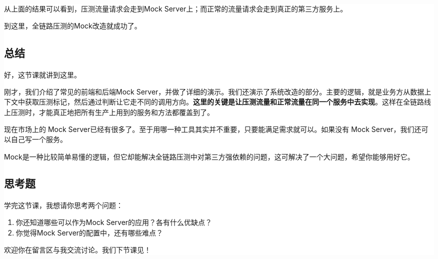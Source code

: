 从上面的结果可以看到，压测流量请求会走到Mock Server上；而正常的流量请求会走到真正的第三方服务上。

到这里，全链路压测的Mock改造就成功了。

## 总结

好，这节课就讲到这里。

刚才，我们介绍了常见的前端和后端Mock Server，并做了详细的演示。我们还演示了系统改造的部分。主要的逻辑，就是业务方从数据上下文中获取压测标记，然后通过判断让它走不同的调用方向。**这里的关键是让压测流量和正常流量在同一个服务中去实现**。这样在全链路线上压测时，才能真正地把所有生产上用到的服务和方法都覆盖到了。

现在市场上的 Mock Server已经有很多了。至于用哪一种工具其实并不重要，只要能满足需求就可以。如果没有 Mock Server，我们还可以自己写一个服务。

Mock是一种比较简单易懂的逻辑，但它却能解决全链路压测中对第三方强依赖的问题，这可解决了一个大问题，希望你能够用好它。

## 思考题

​学完这节课，我想请你思考两个问题：

1.  你还知道哪些可以作为Mock Server的应用？各有什么优缺点？
2.  你觉得Mock Server的配置中，还有哪些难点？

欢迎你在留言区与我交流讨论。我们下节课见！